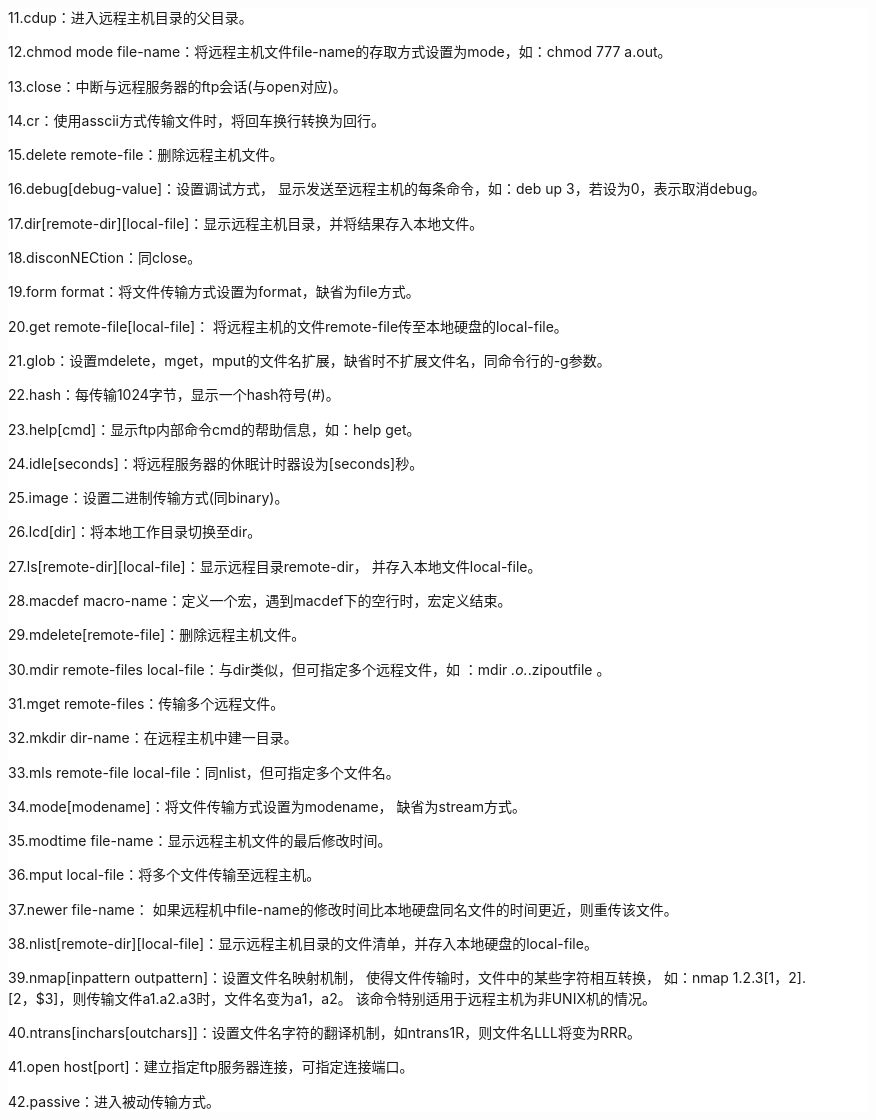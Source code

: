 11.cdup：进入远程主机目录的父目录。

12.chmod mode file-name：将远程主机文件file-name的存取方式设置为mode，如：chmod 777 a.out。

13.close：中断与远程服务器的ftp会话(与open对应)。

14.cr：使用asscii方式传输文件时，将回车换行转换为回行。

15.delete remote-file：删除远程主机文件。

16.debug[debug-value]：设置调试方式， 显示发送至远程主机的每条命令，如：deb up 3，若设为0，表示取消debug。

17.dir[remote-dir][local-file]：显示远程主机目录，并将结果存入本地文件。

18.disconNECtion：同close。

19.form format：将文件传输方式设置为format，缺省为file方式。

20.get remote-file[local-file]： 将远程主机的文件remote-file传至本地硬盘的local-file。

21.glob：设置mdelete，mget，mput的文件名扩展，缺省时不扩展文件名，同命令行的-g参数。

22.hash：每传输1024字节，显示一个hash符号(#)。

23.help[cmd]：显示ftp内部命令cmd的帮助信息，如：help get。

24.idle[seconds]：将远程服务器的休眠计时器设为[seconds]秒。

25.image：设置二进制传输方式(同binary)。

26.lcd[dir]：将本地工作目录切换至dir。

27.ls[remote-dir][local-file]：显示远程目录remote-dir， 并存入本地文件local-file。

28.macdef macro-name：定义一个宏，遇到macdef下的空行时，宏定义结束。

29.mdelete[remote-file]：删除远程主机文件。

30.mdir remote-files local-file：与dir类似，但可指定多个远程文件，如 ：mdir *.o.*.zipoutfile 。

31.mget remote-files：传输多个远程文件。

32.mkdir dir-name：在远程主机中建一目录。

33.mls remote-file local-file：同nlist，但可指定多个文件名。

34.mode[modename]：将文件传输方式设置为modename， 缺省为stream方式。

35.modtime file-name：显示远程主机文件的最后修改时间。

36.mput local-file：将多个文件传输至远程主机。

37.newer file-name： 如果远程机中file-name的修改时间比本地硬盘同名文件的时间更近，则重传该文件。

38.nlist[remote-dir][local-file]：显示远程主机目录的文件清单，并存入本地硬盘的local-file。

39.nmap[inpattern outpattern]：设置文件名映射机制， 使得文件传输时，文件中的某些字符相互转换， 如：nmap $1.$2.$3[$1，$2].[$2，$3]，则传输文件a1.a2.a3时，文件名变为a1，a2。 该命令特别适用于远程主机为非UNIX机的情况。

40.ntrans[inchars[outchars]]：设置文件名字符的翻译机制，如ntrans1R，则文件名LLL将变为RRR。

41.open host[port]：建立指定ftp服务器连接，可指定连接端口。

42.passive：进入被动传输方式。
